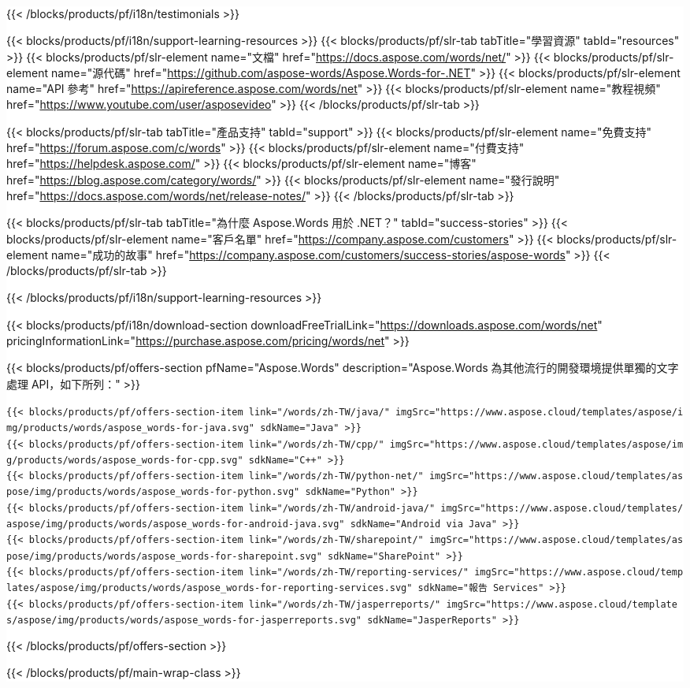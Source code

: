 {{< /blocks/products/pf/i18n/testimonials >}}

{{< blocks/products/pf/i18n/support-learning-resources >}}
{{< blocks/products/pf/slr-tab tabTitle="學習資源" tabId="resources" >}}
{{< blocks/products/pf/slr-element name="文檔" href="https://docs.aspose.com/words/net/" >}}
{{< blocks/products/pf/slr-element name="源代碼" href="https://github.com/aspose-words/Aspose.Words-for-.NET" >}}
{{< blocks/products/pf/slr-element name="API 參考" href="https://apireference.aspose.com/words/net" >}}
{{< blocks/products/pf/slr-element name="教程視頻" href="https://www.youtube.com/user/asposevideo" >}}
{{< /blocks/products/pf/slr-tab >}}

{{< blocks/products/pf/slr-tab tabTitle="產品支持" tabId="support" >}}
{{< blocks/products/pf/slr-element name="免費支持" href="https://forum.aspose.com/c/words" >}}
{{< blocks/products/pf/slr-element name="付費支持" href="https://helpdesk.aspose.com/" >}}
{{< blocks/products/pf/slr-element name="博客" href="https://blog.aspose.com/category/words/" >}}
{{< blocks/products/pf/slr-element name="發行說明" href="https://docs.aspose.com/words/net/release-notes/" >}}
{{< /blocks/products/pf/slr-tab >}}

{{< blocks/products/pf/slr-tab tabTitle="為什麼 Aspose.Words 用於 .NET？" tabId="success-stories" >}}
{{< blocks/products/pf/slr-element name="客戶名單" href="https://company.aspose.com/customers" >}}
{{< blocks/products/pf/slr-element name="成功的故事" href="https://company.aspose.com/customers/success-stories/aspose-words" >}}
{{< /blocks/products/pf/slr-tab >}}

{{< /blocks/products/pf/i18n/support-learning-resources >}}

{{< blocks/products/pf/i18n/download-section downloadFreeTrialLink="https://downloads.aspose.com/words/net" pricingInformationLink="https://purchase.aspose.com/pricing/words/net" >}}

{{< blocks/products/pf/offers-section pfName="Aspose.Words" description="Aspose.Words 為其他流行的開發環境提供單獨的文字處理 API，如下所列：" >}}

    {{< blocks/products/pf/offers-section-item link="/words/zh-TW/java/" imgSrc="https://www.aspose.cloud/templates/aspose/img/products/words/aspose_words-for-java.svg" sdkName="Java" >}}
    {{< blocks/products/pf/offers-section-item link="/words/zh-TW/cpp/" imgSrc="https://www.aspose.cloud/templates/aspose/img/products/words/aspose_words-for-cpp.svg" sdkName="C++" >}}
    {{< blocks/products/pf/offers-section-item link="/words/zh-TW/python-net/" imgSrc="https://www.aspose.cloud/templates/aspose/img/products/words/aspose_words-for-python.svg" sdkName="Python" >}}
    {{< blocks/products/pf/offers-section-item link="/words/zh-TW/android-java/" imgSrc="https://www.aspose.cloud/templates/aspose/img/products/words/aspose_words-for-android-java.svg" sdkName="Android via Java" >}}
    {{< blocks/products/pf/offers-section-item link="/words/zh-TW/sharepoint/" imgSrc="https://www.aspose.cloud/templates/aspose/img/products/words/aspose_words-for-sharepoint.svg" sdkName="SharePoint" >}}
    {{< blocks/products/pf/offers-section-item link="/words/zh-TW/reporting-services/" imgSrc="https://www.aspose.cloud/templates/aspose/img/products/words/aspose_words-for-reporting-services.svg" sdkName="報告 Services" >}}
    {{< blocks/products/pf/offers-section-item link="/words/zh-TW/jasperreports/" imgSrc="https://www.aspose.cloud/templates/aspose/img/products/words/aspose_words-for-jasperreports.svg" sdkName="JasperReports" >}}

{{< /blocks/products/pf/offers-section >}}

{{< /blocks/products/pf/main-wrap-class >}}
